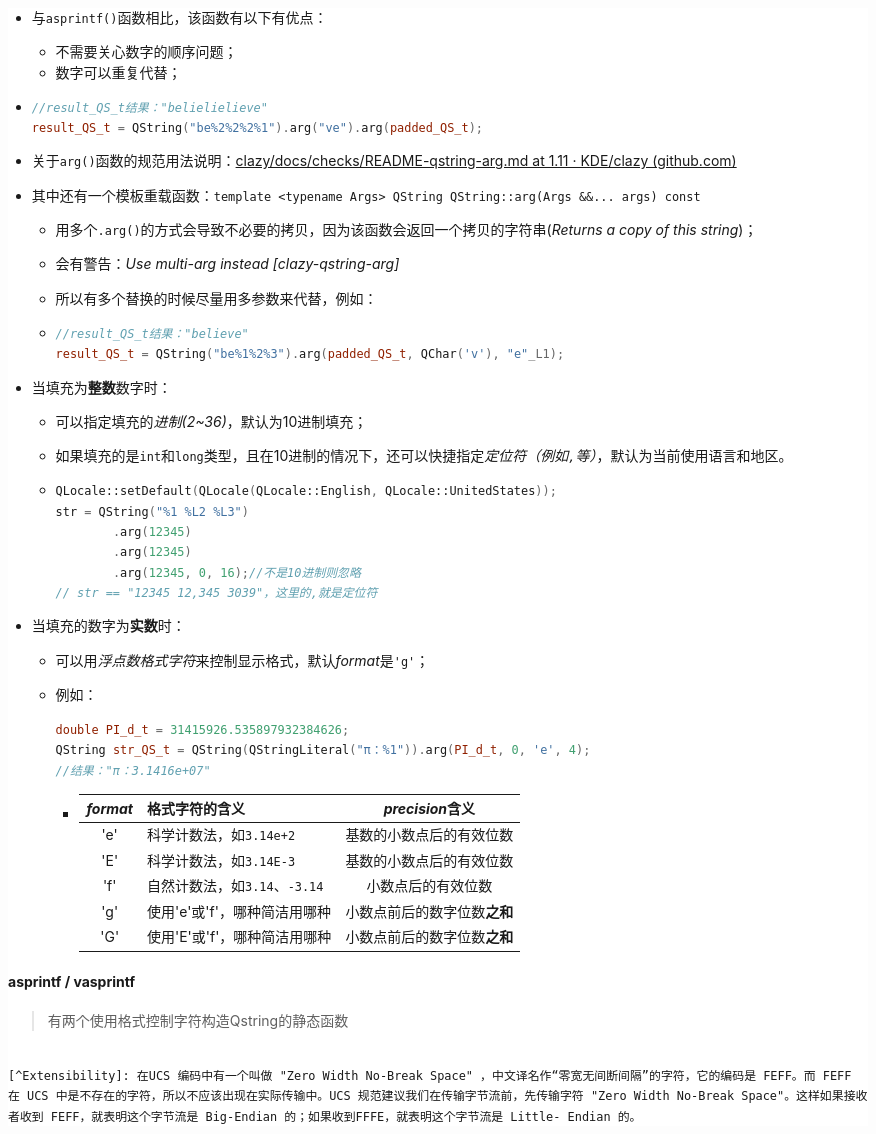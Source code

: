 - 与`asprintf()`函数相比，该函数有以下有优点：

  - 不需要关心数字的顺序问题；
  - 数字可以重复代替；

- ```c++
  //result_QS_t结果："belielielieve"
  result_QS_t = QString("be%2%2%2%1").arg("ve").arg(padded_QS_t);
  ```

- 关于`arg()`函数的规范用法说明：[clazy/docs/checks/README-qstring-arg.md at 1.11 · KDE/clazy (github.com)](https://github.com/KDE/clazy/blob/1.11/docs/checks/README-qstring-arg.md)

- 其中还有一个模板重载函数：`template <typename Args> QString QString::arg(Args &&... args) const`

  - 用多个`.arg()`的方式会导致不必要的拷贝，因为该函数会返回一个拷贝的字符串(*Returns a copy of this string*)；

  - 会有警告：*Use multi-arg instead [clazy-qstring-arg]*

  - 所以有多个替换的时候尽量用多参数来代替，例如：

  - ```c++
    //result_QS_t结果："believe"
    result_QS_t = QString("be%1%2%3").arg(padded_QS_t, QChar('v'), "e"_L1);
    ```

- 当填充为**整数**数字时：

  - 可以指定填充的*进制(2~36)*，默认为10进制填充；

  - 如果填充的是`int`和`long`类型，且在10进制的情况下，还可以快捷指定*定位符（例如`,`等）*，默认为当前使用语言和地区。

  - ```c++
    QLocale::setDefault(QLocale(QLocale::English, QLocale::UnitedStates));
    str = QString("%1 %L2 %L3")
            .arg(12345)
            .arg(12345)
            .arg(12345, 0, 16);//不是10进制则忽略
    // str == "12345 12,345 3039"，这里的,就是定位符
    ```

- 当填充的数字为**实数**时：

  - 可以用*浮点数格式字符*来控制显示格式，默认*format*是`'g'`；

  - 例如：

    ```c++
    double PI_d_t = 31415926.535897932384626;
    QString str_QS_t = QString(QStringLiteral("π：%1")).arg(PI_d_t, 0, 'e', 4);
    //结果："π：3.1416e+07"
    ```

    - | *format* | 格式字符的含义                |       *precision*含义        |
      | :------: | ----------------------------- | :--------------------------: |
      |   'e'    | 科学计数法，如`3.14e+2`       |   基数的小数点后的有效位数   |
      |   'E'    | 科学计数法，如`3.14E-3`       |   基数的小数点后的有效位数   |
      |   'f'    | 自然计数法，如`3.14`、`-3.14` |      小数点后的有效位数      |
      |   'g'    | 使用'e'或'f'，哪种简洁用哪种  | 小数点前后的数字位数**之和** |
      |   'G'    | 使用'E'或'f'，哪种简洁用哪种  | 小数点前后的数字位数**之和** |

#### asprintf / vasprintf

> 有两个使用格式控制字符构造Qstring的静态函数

  ```

[^Extensibility]: 在UCS 编码中有一个叫做 "Zero Width No-Break Space" ，中文译名作“零宽无间断间隔”的字符，它的编码是 FEFF。而 FEFF 在 UCS 中是不存在的字符，所以不应该出现在实际传输中。UCS 规范建议我们在传输字节流前，先传输字符 "Zero Width No-Break Space"。这样如果接收者收到 FEFF，就表明这个字节流是 Big-Endian 的；如果收到FFFE，就表明这个字节流是 Little- Endian 的。